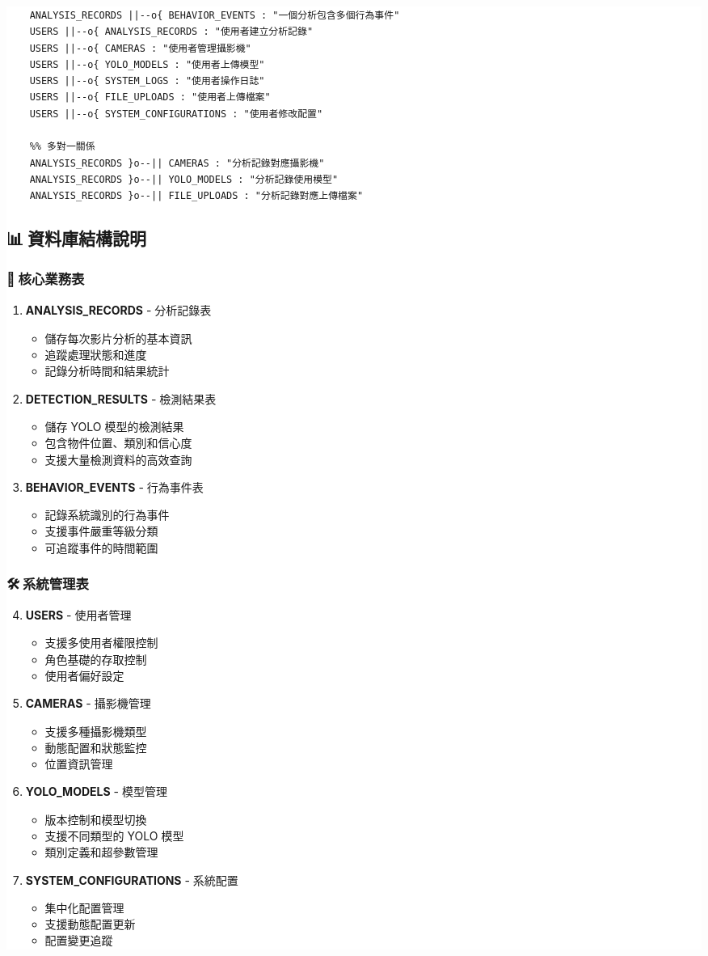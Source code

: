 ```mermaid
    ANALYSIS_RECORDS ||--o{ BEHAVIOR_EVENTS : "一個分析包含多個行為事件"
    USERS ||--o{ ANALYSIS_RECORDS : "使用者建立分析記錄"
    USERS ||--o{ CAMERAS : "使用者管理攝影機"
    USERS ||--o{ YOLO_MODELS : "使用者上傳模型"
    USERS ||--o{ SYSTEM_LOGS : "使用者操作日誌"
    USERS ||--o{ FILE_UPLOADS : "使用者上傳檔案"
    USERS ||--o{ SYSTEM_CONFIGURATIONS : "使用者修改配置"
    
    %% 多對一關係
    ANALYSIS_RECORDS }o--|| CAMERAS : "分析記錄對應攝影機"
    ANALYSIS_RECORDS }o--|| YOLO_MODELS : "分析記錄使用模型"
    ANALYSIS_RECORDS }o--|| FILE_UPLOADS : "分析記錄對應上傳檔案"
```

## 📊 資料庫結構說明

### 🎯 核心業務表

1. **ANALYSIS_RECORDS** - 分析記錄表
   - 儲存每次影片分析的基本資訊
   - 追蹤處理狀態和進度
   - 記錄分析時間和結果統計

2. **DETECTION_RESULTS** - 檢測結果表
   - 儲存 YOLO 模型的檢測結果
   - 包含物件位置、類別和信心度
   - 支援大量檢測資料的高效查詢

3. **BEHAVIOR_EVENTS** - 行為事件表
   - 記錄系統識別的行為事件
   - 支援事件嚴重等級分類
   - 可追蹤事件的時間範圍

### 🛠️ 系統管理表

4. **USERS** - 使用者管理
   - 支援多使用者權限控制
   - 角色基礎的存取控制
   - 使用者偏好設定

5. **CAMERAS** - 攝影機管理
   - 支援多種攝影機類型
   - 動態配置和狀態監控
   - 位置資訊管理

6. **YOLO_MODELS** - 模型管理
   - 版本控制和模型切換
   - 支援不同類型的 YOLO 模型
   - 類別定義和超參數管理

7. **SYSTEM_CONFIGURATIONS** - 系統配置
   - 集中化配置管理
   - 支援動態配置更新
   - 配置變更追蹤
